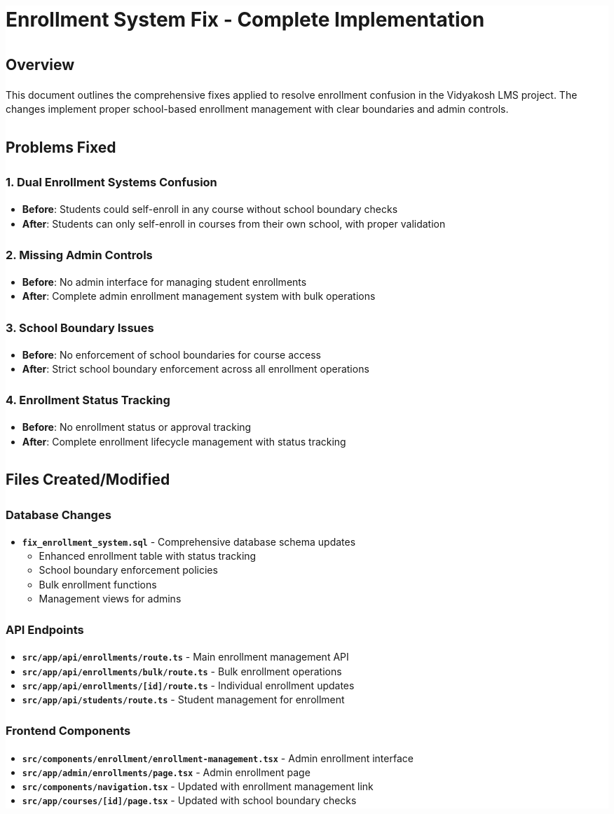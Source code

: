# Enrollment System Fix - Complete Implementation

## Overview
This document outlines the comprehensive fixes applied to resolve enrollment confusion in the Vidyakosh LMS project. The changes implement proper school-based enrollment management with clear boundaries and admin controls.

## Problems Fixed

### 1. **Dual Enrollment Systems Confusion**
- **Before**: Students could self-enroll in any course without school boundary checks
- **After**: Students can only self-enroll in courses from their own school, with proper validation

### 2. **Missing Admin Controls**
- **Before**: No admin interface for managing student enrollments
- **After**: Complete admin enrollment management system with bulk operations

### 3. **School Boundary Issues**
- **Before**: No enforcement of school boundaries for course access
- **After**: Strict school boundary enforcement across all enrollment operations

### 4. **Enrollment Status Tracking**
- **Before**: No enrollment status or approval tracking
- **After**: Complete enrollment lifecycle management with status tracking

## Files Created/Modified

### Database Changes
- **`fix_enrollment_system.sql`** - Comprehensive database schema updates
  - Enhanced enrollment table with status tracking
  - School boundary enforcement policies
  - Bulk enrollment functions
  - Management views for admins

### API Endpoints
- **`src/app/api/enrollments/route.ts`** - Main enrollment management API
- **`src/app/api/enrollments/bulk/route.ts`** - Bulk enrollment operations
- **`src/app/api/enrollments/[id]/route.ts`** - Individual enrollment updates
- **`src/app/api/students/route.ts`** - Student management for enrollment

### Frontend Components
- **`src/components/enrollment/enrollment-management.tsx`** - Admin enrollment interface
- **`src/app/admin/enrollments/page.tsx`** - Admin enrollment page
- **`src/components/navigation.tsx`** - Updated with enrollment management link
- **`src/app/courses/[id]/page.tsx`** - Updated with school boundary checks
